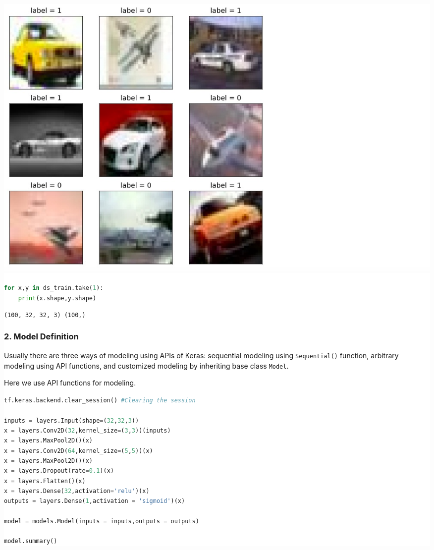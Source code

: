 ![](./data/1-2-图片预览.jpg)

```python
for x,y in ds_train.take(1):
    print(x.shape,y.shape)
```

```
(100, 32, 32, 3) (100,)
```

```python

```

### 2. Model Definition


Usually there are three ways of modeling using APIs of Keras: sequential modeling using `Sequential()` function, arbitrary modeling using API functions, and customized modeling by inheriting base class `Model`.

Here we use API functions for modeling.

```python
tf.keras.backend.clear_session() #Clearing the session

inputs = layers.Input(shape=(32,32,3))
x = layers.Conv2D(32,kernel_size=(3,3))(inputs)
x = layers.MaxPool2D()(x)
x = layers.Conv2D(64,kernel_size=(5,5))(x)
x = layers.MaxPool2D()(x)
x = layers.Dropout(rate=0.1)(x)
x = layers.Flatten()(x)
x = layers.Dense(32,activation='relu')(x)
outputs = layers.Dense(1,activation = 'sigmoid')(x)

model = models.Model(inputs = inputs,outputs = outputs)

model.summary()
```
